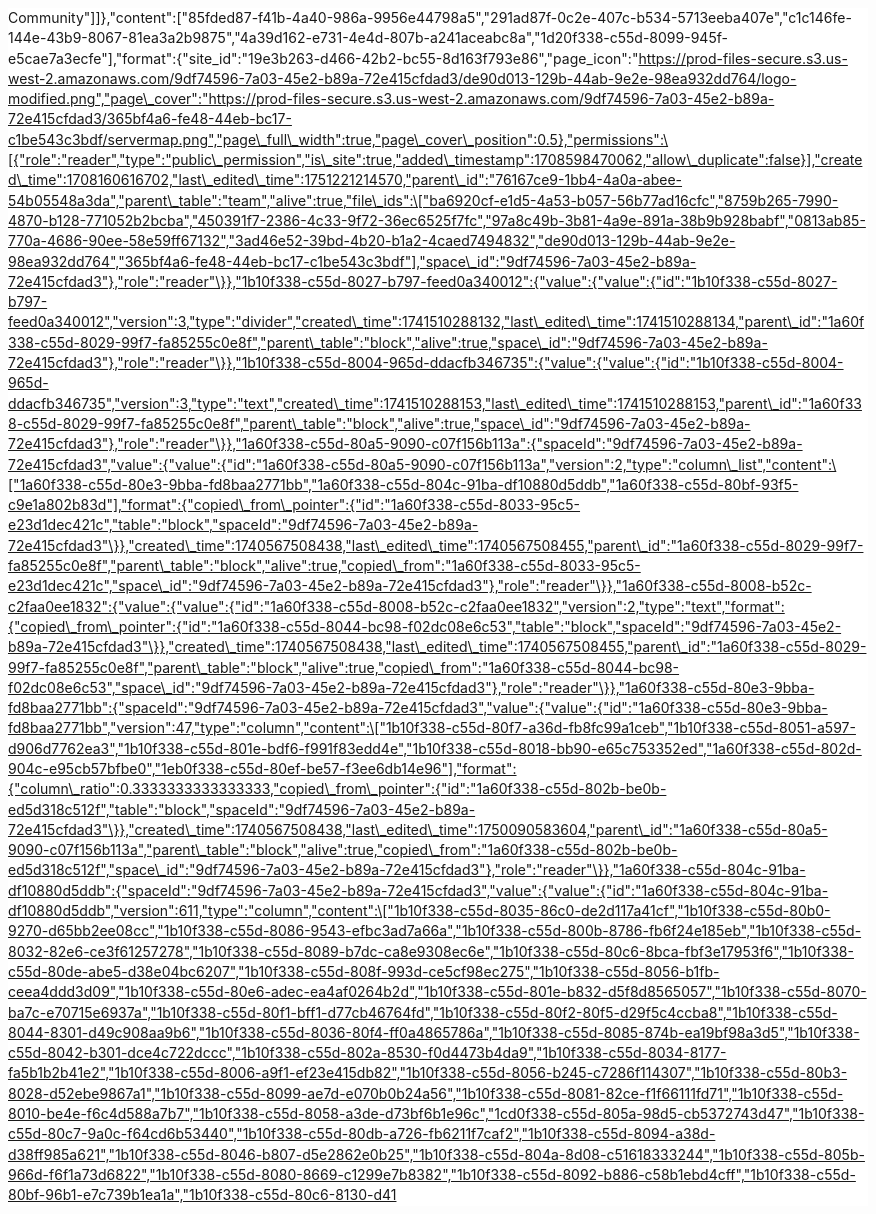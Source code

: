Community"]]},"content":\["85fded87-f41b-4a40-986a-9956e44798a5","291ad87f-0c2e-407c-b534-5713eeba407e","c1c146fe-144e-43b9-8067-81ea3a2b9875","4a39d162-e731-4e4d-807b-a241aceabc8a","1d20f338-c55d-8099-945f-e5cae7a3ecfe"],"format":{"site\_id":"19e3b263-d466-42b2-bc55-8d163f793e86","page\_icon":"https://prod-files-secure.s3.us-west-2.amazonaws.com/9df74596-7a03-45e2-b89a-72e415cfdad3/de90d013-129b-44ab-9e2e-98ea932dd764/logo-modified.png","page\_cover":"https://prod-files-secure.s3.us-west-2.amazonaws.com/9df74596-7a03-45e2-b89a-72e415cfdad3/365bf4a6-fe48-44eb-bc17-c1be543c3bdf/servermap.png","page\_full\_width":true,"page\_cover\_position":0.5},"permissions":\[{"role":"reader","type":"public\_permission","is\_site":true,"added\_timestamp":1708598470062,"allow\_duplicate":false}],"created\_time":1708160616702,"last\_edited\_time":1751221214570,"parent\_id":"76167ce9-1bb4-4a0a-abee-54b05548a3da","parent\_table":"team","alive":true,"file\_ids":\["ba6920cf-e1d5-4a53-b057-56b77ad16cfc","8759b265-7990-4870-b128-771052b2bcba","450391f7-2386-4c33-9f72-36ec6525f7fc","97a8c49b-3b81-4a9e-891a-38b9b928babf","0813ab85-770a-4686-90ee-58e59ff67132","3ad46e52-39bd-4b20-b1a2-4caed7494832","de90d013-129b-44ab-9e2e-98ea932dd764","365bf4a6-fe48-44eb-bc17-c1be543c3bdf"],"space\_id":"9df74596-7a03-45e2-b89a-72e415cfdad3"},"role":"reader"\}},"1b10f338-c55d-8027-b797-feed0a340012":{"value":{"value":{"id":"1b10f338-c55d-8027-b797-feed0a340012","version":3,"type":"divider","created\_time":1741510288132,"last\_edited\_time":1741510288134,"parent\_id":"1a60f338-c55d-8029-99f7-fa85255c0e8f","parent\_table":"block","alive":true,"space\_id":"9df74596-7a03-45e2-b89a-72e415cfdad3"},"role":"reader"\}},"1b10f338-c55d-8004-965d-ddacfb346735":{"value":{"value":{"id":"1b10f338-c55d-8004-965d-ddacfb346735","version":3,"type":"text","created\_time":1741510288153,"last\_edited\_time":1741510288153,"parent\_id":"1a60f338-c55d-8029-99f7-fa85255c0e8f","parent\_table":"block","alive":true,"space\_id":"9df74596-7a03-45e2-b89a-72e415cfdad3"},"role":"reader"\}},"1a60f338-c55d-80a5-9090-c07f156b113a":{"spaceId":"9df74596-7a03-45e2-b89a-72e415cfdad3","value":{"value":{"id":"1a60f338-c55d-80a5-9090-c07f156b113a","version":2,"type":"column\_list","content":\["1a60f338-c55d-80e3-9bba-fd8baa2771bb","1a60f338-c55d-804c-91ba-df10880d5ddb","1a60f338-c55d-80bf-93f5-c9e1a802b83d"],"format":{"copied\_from\_pointer":{"id":"1a60f338-c55d-8033-95c5-e23d1dec421c","table":"block","spaceId":"9df74596-7a03-45e2-b89a-72e415cfdad3"\}},"created\_time":1740567508438,"last\_edited\_time":1740567508455,"parent\_id":"1a60f338-c55d-8029-99f7-fa85255c0e8f","parent\_table":"block","alive":true,"copied\_from":"1a60f338-c55d-8033-95c5-e23d1dec421c","space\_id":"9df74596-7a03-45e2-b89a-72e415cfdad3"},"role":"reader"\}},"1a60f338-c55d-8008-b52c-c2faa0ee1832":{"value":{"value":{"id":"1a60f338-c55d-8008-b52c-c2faa0ee1832","version":2,"type":"text","format":{"copied\_from\_pointer":{"id":"1a60f338-c55d-8044-bc98-f02dc08e6c53","table":"block","spaceId":"9df74596-7a03-45e2-b89a-72e415cfdad3"\}},"created\_time":1740567508438,"last\_edited\_time":1740567508455,"parent\_id":"1a60f338-c55d-8029-99f7-fa85255c0e8f","parent\_table":"block","alive":true,"copied\_from":"1a60f338-c55d-8044-bc98-f02dc08e6c53","space\_id":"9df74596-7a03-45e2-b89a-72e415cfdad3"},"role":"reader"\}},"1a60f338-c55d-80e3-9bba-fd8baa2771bb":{"spaceId":"9df74596-7a03-45e2-b89a-72e415cfdad3","value":{"value":{"id":"1a60f338-c55d-80e3-9bba-fd8baa2771bb","version":47,"type":"column","content":\["1b10f338-c55d-80f7-a36d-fb8fc99a1ceb","1b10f338-c55d-8051-a597-d906d7762ea3","1b10f338-c55d-801e-bdf6-f991f83edd4e","1b10f338-c55d-8018-bb90-e65c753352ed","1a60f338-c55d-802d-904c-e95cb57bfbe0","1eb0f338-c55d-80ef-be57-f3ee6db14e96"],"format":{"column\_ratio":0.3333333333333333,"copied\_from\_pointer":{"id":"1a60f338-c55d-802b-be0b-ed5d318c512f","table":"block","spaceId":"9df74596-7a03-45e2-b89a-72e415cfdad3"\}},"created\_time":1740567508438,"last\_edited\_time":1750090583604,"parent\_id":"1a60f338-c55d-80a5-9090-c07f156b113a","parent\_table":"block","alive":true,"copied\_from":"1a60f338-c55d-802b-be0b-ed5d318c512f","space\_id":"9df74596-7a03-45e2-b89a-72e415cfdad3"},"role":"reader"\}},"1a60f338-c55d-804c-91ba-df10880d5ddb":{"spaceId":"9df74596-7a03-45e2-b89a-72e415cfdad3","value":{"value":{"id":"1a60f338-c55d-804c-91ba-df10880d5ddb","version":611,"type":"column","content":\["1b10f338-c55d-8035-86c0-de2d117a41cf","1b10f338-c55d-80b0-9270-d65bb2ee08cc","1b10f338-c55d-8086-9543-efbc3ad7a66a","1b10f338-c55d-800b-8786-fb6f24e185eb","1b10f338-c55d-8032-82e6-ce3f61257278","1b10f338-c55d-8089-b7dc-ca8e9308ec6e","1b10f338-c55d-80c6-8bca-fbf3e17953f6","1b10f338-c55d-80de-abe5-d38e04bc6207","1b10f338-c55d-808f-993d-ce5cf98ec275","1b10f338-c55d-8056-b1fb-ceea4ddd3d09","1b10f338-c55d-80e6-adec-ea4af0264b2d","1b10f338-c55d-801e-b832-d5f8d8565057","1b10f338-c55d-8070-ba7c-e70715e6937a","1b10f338-c55d-80f1-bff1-d77cb46764fd","1b10f338-c55d-80f2-80f5-d29f5c4ccba8","1b10f338-c55d-8044-8301-d49c908aa9b6","1b10f338-c55d-8036-80f4-ff0a4865786a","1b10f338-c55d-8085-874b-ea19bf98a3d5","1b10f338-c55d-8042-b301-dce4c722dccc","1b10f338-c55d-802a-8530-f0d4473b4da9","1b10f338-c55d-8034-8177-fa5b1b2b41e2","1b10f338-c55d-8006-a9f1-ef23e415db82","1b10f338-c55d-8056-b245-c7286f114307","1b10f338-c55d-80b3-8028-d52ebe9867a1","1b10f338-c55d-8099-ae7d-e070b0b24a56","1b10f338-c55d-8081-82ce-f1f66111fd71","1b10f338-c55d-8010-be4e-f6c4d588a7b7","1b10f338-c55d-8058-a3de-d73bf6b1e96c","1cd0f338-c55d-805a-98d5-cb5372743d47","1b10f338-c55d-80c7-9a0c-f64cd6b53440","1b10f338-c55d-80db-a726-fb6211f7caf2","1b10f338-c55d-8094-a38d-d38ff985a621","1b10f338-c55d-8046-b807-d5e2862e0b25","1b10f338-c55d-804a-8d08-c51618333244","1b10f338-c55d-805b-966d-f6f1a73d6822","1b10f338-c55d-8080-8669-c1299e7b8382","1b10f338-c55d-8092-b886-c58b1ebd4cff","1b10f338-c55d-80bf-96b1-e7c739b1ea1a","1b10f338-c55d-80c6-8130-d41